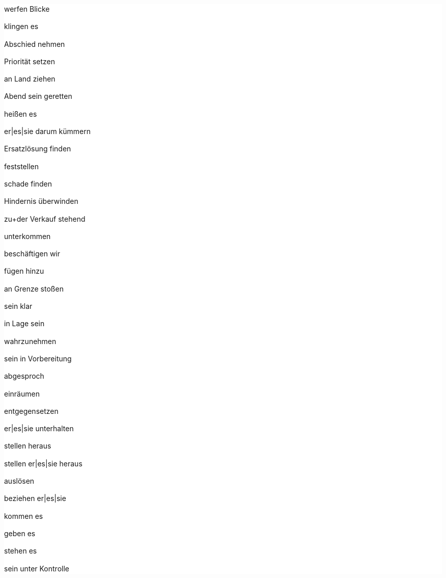 werfen Blicke

klingen es

Abschied nehmen

Priorität setzen

an Land ziehen

Abend sein geretten

heißen es

er|es|sie darum kümmern

Ersatzlösung finden

feststellen

schade finden

Hindernis überwinden

zu+der Verkauf stehend

unterkommen

beschäftigen wir

fügen hinzu

an Grenze stoßen

sein klar

in Lage sein

wahrzunehmen

sein in Vorbereitung

abgesproch

einräumen

entgegensetzen

er|es|sie unterhalten

stellen heraus

stellen er|es|sie heraus

auslösen

beziehen er|es|sie

kommen es

geben es

stehen es

sein unter Kontrolle
